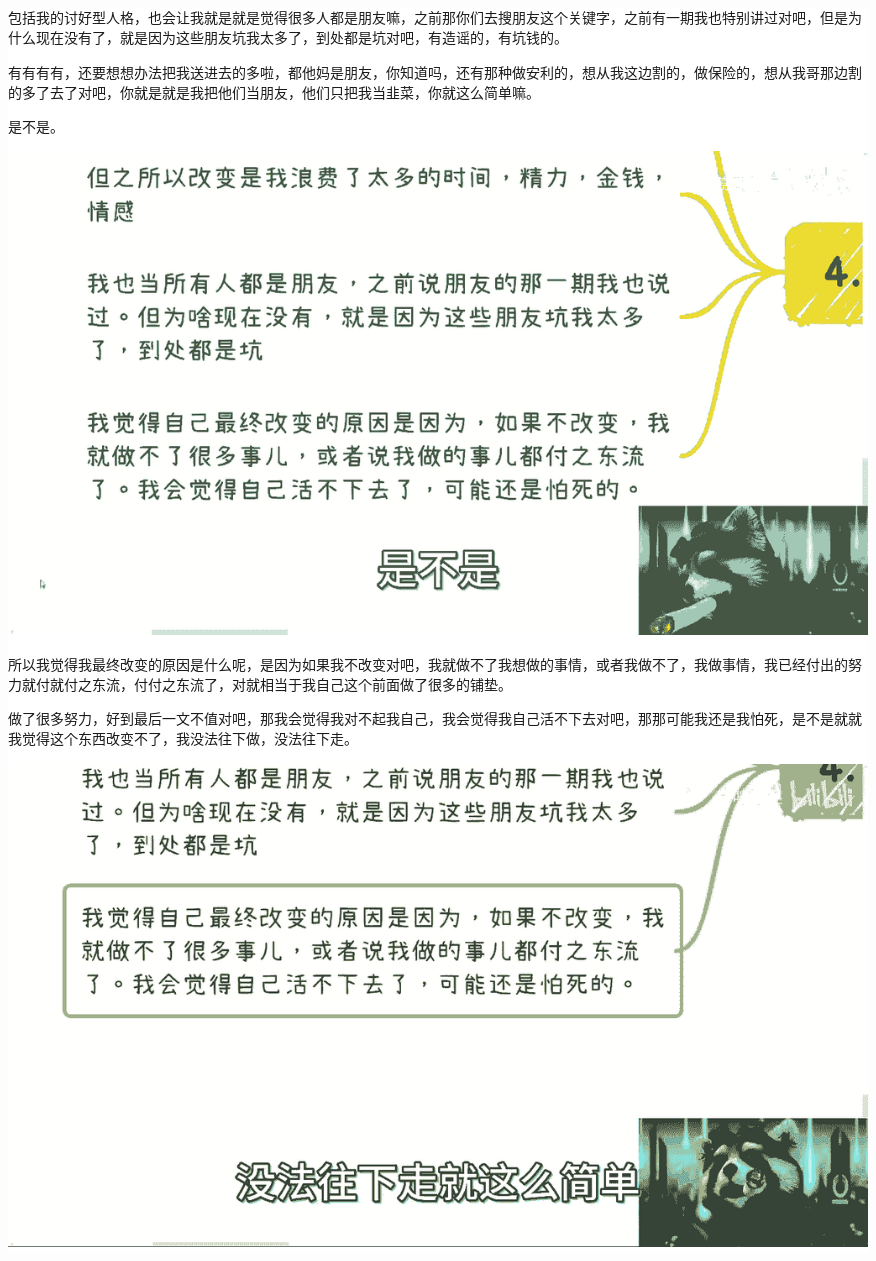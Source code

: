 包括我的讨好型人格，也会让我就是就是觉得很多人都是朋友嘛，之前那你们去搜朋友这个关键字，之前有一期我也特别讲过对吧，但是为什么现在没有了，就是因为这些朋友坑我太多了，到处都是坑对吧，有造谣的，有坑钱的。

有有有有，还要想想办法把我送进去的多啦，都他妈是朋友，你知道吗，还有那种做安利的，想从我这边割的，做保险的，想从我哥那边割的多了去了对吧，你就是就是我把他们当朋友，他们只把我当韭菜，你就这么简单嘛。

是不是。

![](img/b15f8a3bba5a8251ce2a5dff16026260_67.png)

所以我觉得我最终改变的原因是什么呢，是因为如果我不改变对吧，我就做不了我想做的事情，或者我做不了，我做事情，我已经付出的努力就付就付之东流，付付之东流了，对就相当于我自己这个前面做了很多的铺垫。

做了很多努力，好到最后一文不值对吧，那我会觉得我对不起我自己，我会觉得我自己活不下去对吧，那那可能我还是我怕死，是不是就就我觉得这个东西改变不了，我没法往下做，没法往下走。



![](img/b15f8a3bba5a8251ce2a5dff16026260_69.png)
